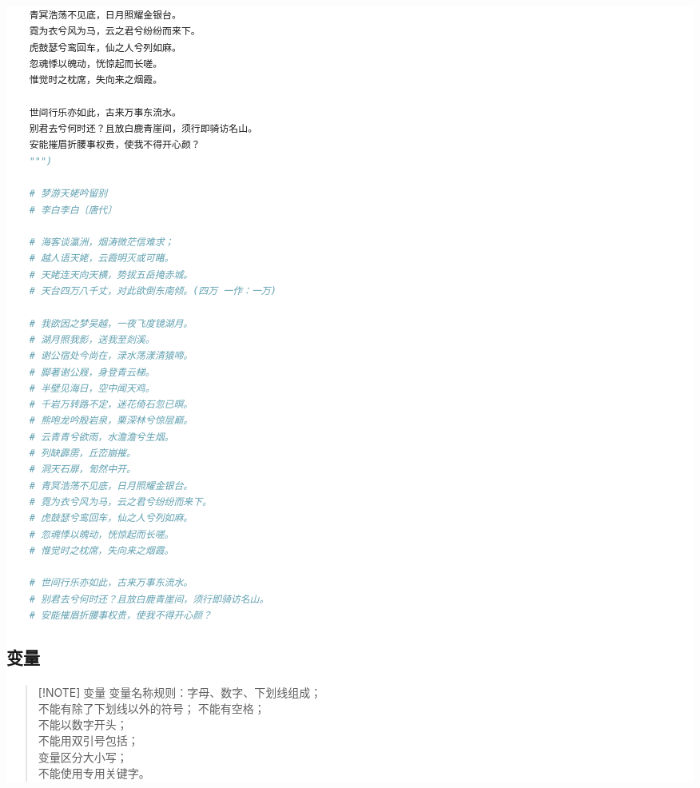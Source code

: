 ```py
    青冥浩荡不见底，日月照耀金银台。
    霓为衣兮风为马，云之君兮纷纷而来下。
    虎鼓瑟兮鸾回车，仙之人兮列如麻。
    忽魂悸以魄动，恍惊起而长嗟。
    惟觉时之枕席，失向来之烟霞。

    世间行乐亦如此，古来万事东流水。
    别君去兮何时还？且放白鹿青崖间，须行即骑访名山。
    安能摧眉折腰事权贵，使我不得开心颜？
    """)

    # 梦游天姥吟留别
    # 李白李白〔唐代〕

    # 海客谈瀛洲，烟涛微茫信难求；
    # 越人语天姥，云霞明灭或可睹。
    # 天姥连天向天横，势拔五岳掩赤城。
    # 天台四万八千丈，对此欲倒东南倾。(四万 一作：一万)

    # 我欲因之梦吴越，一夜飞度镜湖月。
    # 湖月照我影，送我至剡溪。
    # 谢公宿处今尚在，渌水荡漾清猿啼。
    # 脚著谢公屐，身登青云梯。
    # 半壁见海日，空中闻天鸡。
    # 千岩万转路不定，迷花倚石忽已暝。
    # 熊咆龙吟殷岩泉，栗深林兮惊层巅。
    # 云青青兮欲雨，水澹澹兮生烟。
    # 列缺霹雳，丘峦崩摧。
    # 洞天石扉，訇然中开。
    # 青冥浩荡不见底，日月照耀金银台。
    # 霓为衣兮风为马，云之君兮纷纷而来下。
    # 虎鼓瑟兮鸾回车，仙之人兮列如麻。
    # 忽魂悸以魄动，恍惊起而长嗟。
    # 惟觉时之枕席，失向来之烟霞。

    # 世间行乐亦如此，古来万事东流水。
    # 别君去兮何时还？且放白鹿青崖间，须行即骑访名山。
    # 安能摧眉折腰事权贵，使我不得开心颜？

```

## 变量  

> [!NOTE] 变量
> 变量名称规则：字母、数字、下划线组成；  
> 不能有除了下划线以外的符号；
> 不能有空格；    
> 不能以数字开头；  
> 不能用双引号包括；  
> 变量区分大小写；  
> 不能使用专用关键字。  
